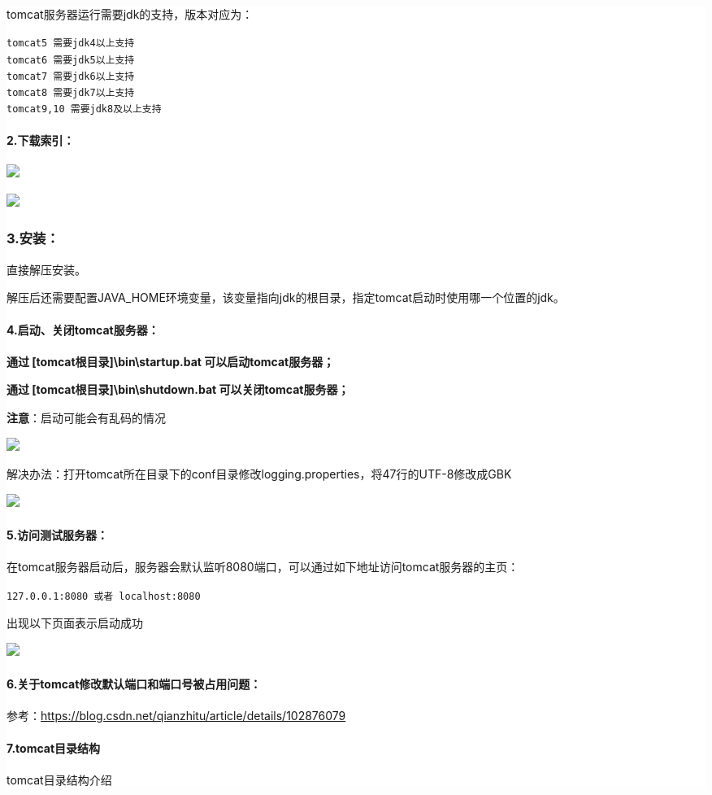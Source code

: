 tomcat服务器运行需要jdk的支持，版本对应为：

```
tomcat5 需要jdk4以上支持
tomcat6 需要jdk5以上支持
tomcat7 需要jdk6以上支持
tomcat8 需要jdk7以上支持
tomcat9,10 需要jdk8及以上支持
```

#### 2.下载索引：

![](https://gitee.com/zou_tangrui/note-pic/raw/master/img/202302171726382.png)

![](https://gitee.com/zou_tangrui/note-pic/raw/master/img/202302171726383.png)

### 3.安装：

直接解压安装。

解压后还需要配置JAVA_HOME环境变量，该变量指向jdk的根目录，指定tomcat启动时使用哪一个位置的jdk。

#### 4.**启动、关闭tomcat服务器：**

**通过 [tomcat根目录]\bin\startup.bat 可以启动tomcat服务器；**

**通过 [tomcat根目录]\bin\shutdown.bat 可以关闭tomcat服务器；**

**注意**：启动可能会有乱码的情况

![](https://gitee.com/zou_tangrui/note-pic/raw/master/img/202302171726384.png)

解决办法：打开tomcat所在目录下的conf目录修改logging.properties，将47行的UTF-8修改成GBK

![](https://gitee.com/zou_tangrui/note-pic/raw/master/img/202302171726385.png)



#### 5.**访问测试服务器：**

在tomcat服务器启动后，服务器会默认监听8080端口，可以通过如下地址访问tomcat服务器的主页：

```
127.0.0.1:8080 或者 localhost:8080
```

出现以下页面表示启动成功

![](https://gitee.com/zou_tangrui/note-pic/raw/master/img/202302171726386.png)

#### 6.关于tomcat修改默认端口和端口号被占用问题：

参考：https://blog.csdn.net/qianzhitu/article/details/102876079

#### 7.tomcat目录结构

tomcat目录结构介绍
